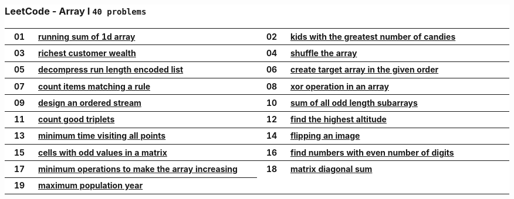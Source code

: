 ### LeetCode - Array I `40 problems`

<table>
    <tbody>
        <tr>
<th align="center" width="50px">01</th><th align="left" width="550px"><a href="https://leetcode.com/problems/running-sum-of-1d-array/">running sum of 1d array</a></th>
<th align="center" width="50px">02</th><th align="left" width="550px"><a href="https://leetcode.com/problems/kids-with-the-greatest-number-of-candies/">kids with the greatest number of candies</a></th>
        </tr>
        <tr>
<th align="center" width="50px">03</th><th align="left" width="550px"><a href="https://leetcode.com/problems/richest-customer-wealth/">richest customer wealth</a></th>
<th align="center" width="50px">04</th><th align="left" width="550px"><a href="https://leetcode.com/problems/shuffle-the-array/">shuffle the array</a></th>
        </tr>
        <tr>
<th align="center" width="50px">05</th><th align="left" width="550px"><a href="https://leetcode.com/problems/decompress-run-length-encoded-list/">decompress run length encoded list</a></th>
<th align="center" width="50px">06</th><th align="left" width="550px"><a href="https://leetcode.com/problems/create-target-array-in-the-given-order/">create target array in the given order</a></th>
        </tr>
        <tr>
<th align="center" width="50px">07</th><th align="left" width="550px"><a href="https://leetcode.com/problems/count-items-matching-a-rule/">count items matching a rule</a></th>
<th align="center" width="50px">08</th><th align="left" width="550px"><a href="https://leetcode.com/problems/xor-operation-in-an-array/">xor operation in an array</a></th>
        </tr>
        <tr>
<th align="center" width="50px">09</th><th align="left" width="550px"><a href="https://leetcode.com/problems/design-an-ordered-stream/">design an ordered stream</a></th>
<th align="center" width="50px">10</th><th align="left" width="550px"><a href="https://leetcode.com/problems/sum-of-all-odd-length-subarrays/">sum of all odd length subarrays</a></th>
        </tr>
        <tr>
<th align="center" width="50px">11</th><th align="left" width="550px"><a href="https://leetcode.com/problems/count-good-triplets/">count good triplets</a></th>
<th align="center" width="50px">12</th><th align="left" width="550px"><a href="https://leetcode.com/problems/find-the-highest-altitude/">find the highest altitude</a></th>
        </tr>
        <tr>
<th align="center" width="50px">13</th><th align="left" width="550px"><a href="https://leetcode.com/problems/minimum-time-visiting-all-points/">minimum time visiting all points</a></th>
<th align="center" width="50px">14</th><th align="left" width="550px"><a href="https://leetcode.com/problems/flipping-an-image/">flipping an image</a></th>
        </tr>
        <tr>
<th align="center" width="50px">15</th><th align="left" width="550px"><a href="https://leetcode.com/problems/cells-with-odd-values-in-a-matrix/">cells with odd values in a matrix</a></th>
<th align="center" width="50px">16</th><th align="left" width="550px"><a href="https://leetcode.com/problems/find-numbers-with-even-number-of-digits/">find numbers with even number of digits</a></th>
        </tr>
        <tr>
<th align="center" width="50px">17</th><th align="left" width="550px"><a href="https://leetcode.com/problems/minimum-operations-to-make-the-array-increasing/">minimum operations to make the array increasing</a></th>
<th align="center" width="50px">18</th><th align="left" width="550px"><a href="https://leetcode.com/problems/matrix-diagonal-sum/">matrix diagonal sum</a></th>
        </tr>
        <tr>
<th align="center" width="50px">19</th><th align="left" width="550px"><a href="https://leetcode.com/problems/maximum-population-year/">maximum population year</a></th>